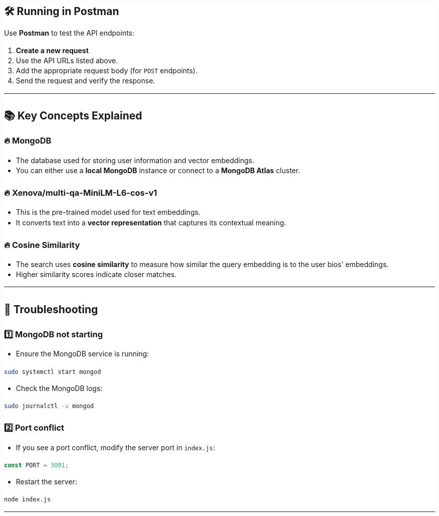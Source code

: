 ## 🛠️ Running in Postman
Use **Postman** to test the API endpoints:

1. **Create a new request**  
2. Use the API URLs listed above.  
3. Add the appropriate request body (for `POST` endpoints).  
4. Send the request and verify the response.  

---

## 📚 Key Concepts Explained

### 🔥 **MongoDB**
- The database used for storing user information and vector embeddings.  
- You can either use a **local MongoDB** instance or connect to a **MongoDB Atlas** cluster.  

### 🔥 **Xenova/multi-qa-MiniLM-L6-cos-v1**
- This is the pre-trained model used for text embeddings.  
- It converts text into a **vector representation** that captures its contextual meaning.  

### 🔥 **Cosine Similarity**
- The search uses **cosine similarity** to measure how similar the query embedding is to the user bios' embeddings.  
- Higher similarity scores indicate closer matches.  

---

## 🎯 Troubleshooting

### 1️⃣ MongoDB not starting
- Ensure the MongoDB service is running:
```bash
sudo systemctl start mongod
```
- Check the MongoDB logs:
```bash
sudo journalctl -u mongod
```

### 2️⃣ Port conflict
- If you see a port conflict, modify the server port in `index.js`:
```javascript
const PORT = 3001;
```
- Restart the server:
```bash
node index.js
```

---
